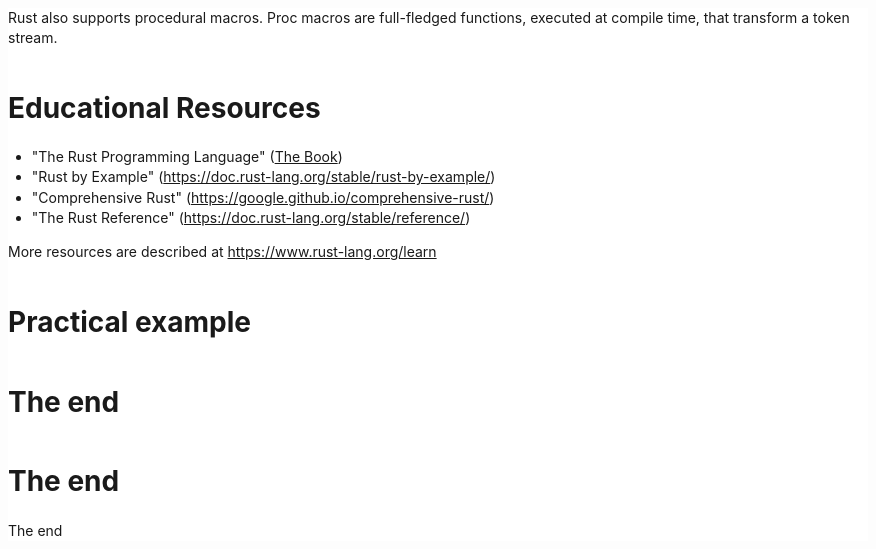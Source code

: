 

Rust also supports procedural macros.
Proc macros are full-fledged functions, executed at compile time, that transform a token stream.


Educational Resources
===

- "The Rust Programming Language" ([The Book](https://doc.rust-lang.org/stable/book/))
- "Rust by Example" (<https://doc.rust-lang.org/stable/rust-by-example/>)
- "Comprehensive Rust" (<https://google.github.io/comprehensive-rust/>)
- "The Rust Reference" (<https://doc.rust-lang.org/stable/reference/>)

More resources are described at <https://www.rust-lang.org/learn>



Practical example
===



The end
===

# The end
The end

